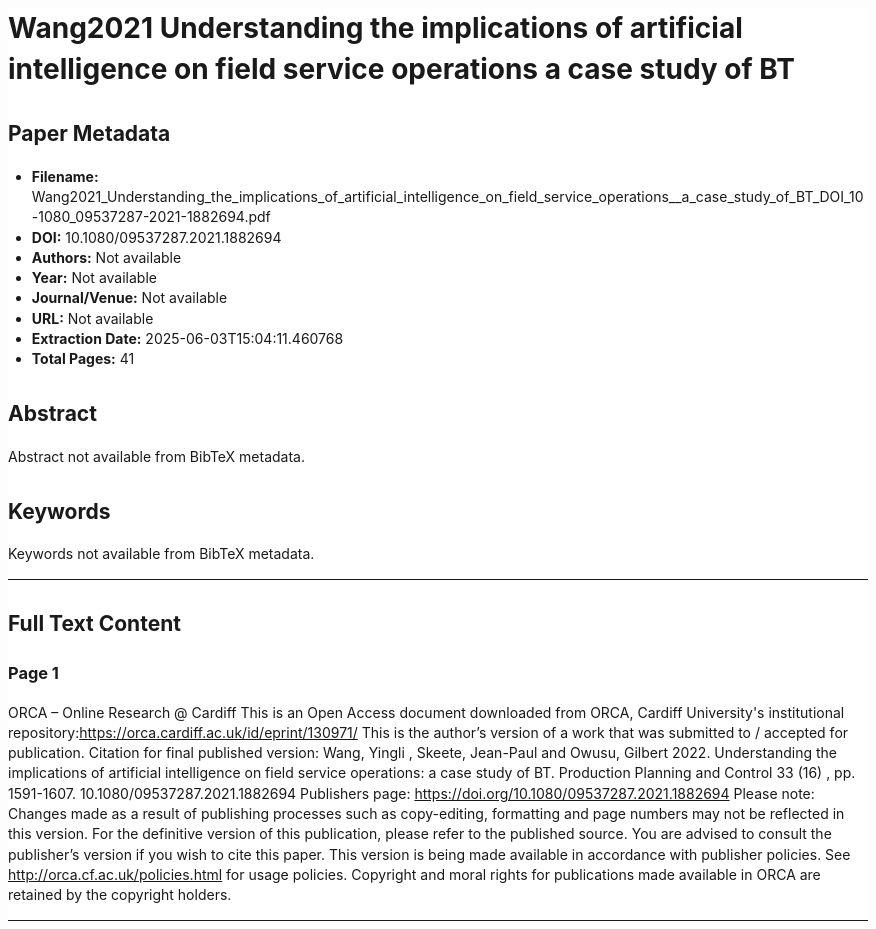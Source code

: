 # Wang2021 Understanding the implications of artificial intelligence on field service operations  a case study of BT

## Paper Metadata

- **Filename:** Wang2021_Understanding_the_implications_of_artificial_intelligence_on_field_service_operations__a_case_study_of_BT_DOI_10-1080_09537287-2021-1882694.pdf
- **DOI:** 10.1080/09537287.2021.1882694
- **Authors:** Not available
- **Year:** Not available
- **Journal/Venue:** Not available
- **URL:** Not available
- **Extraction Date:** 2025-06-03T15:04:11.460768
- **Total Pages:** 41

## Abstract

Abstract not available from BibTeX metadata.

## Keywords

Keywords not available from BibTeX metadata.

---

## Full Text Content



### Page 1

ORCA – Online Research @
Cardiff
This is an Open Access document downloaded from ORCA, Cardiff University's institutional
repository:https://orca.cardiff.ac.uk/id/eprint/130971/
This is the author’s version of a work that was submitted to / accepted for publication.
Citation for final published version:
Wang, Yingli , Skeete, Jean-Paul and Owusu, Gilbert 2022. Understanding the implications of artificial
intelligence on field service operations: a case study of BT. Production Planning and Control 33 (16) , pp.
1591-1607. 10.1080/09537287.2021.1882694 
Publishers page: https://doi.org/10.1080/09537287.2021.1882694 
Please note: 
Changes made as a result of publishing processes such as copy-editing, formatting and page numbers may
not be reflected in this version. For the definitive version of this publication, please refer to the published
source. You are advised to consult the publisher’s version if you wish to cite this paper.
This version is being made available in accordance with publisher policies. See 
http://orca.cf.ac.uk/policies.html for usage policies. Copyright and moral rights for publications made
available in ORCA are retained by the copyright holders.

---